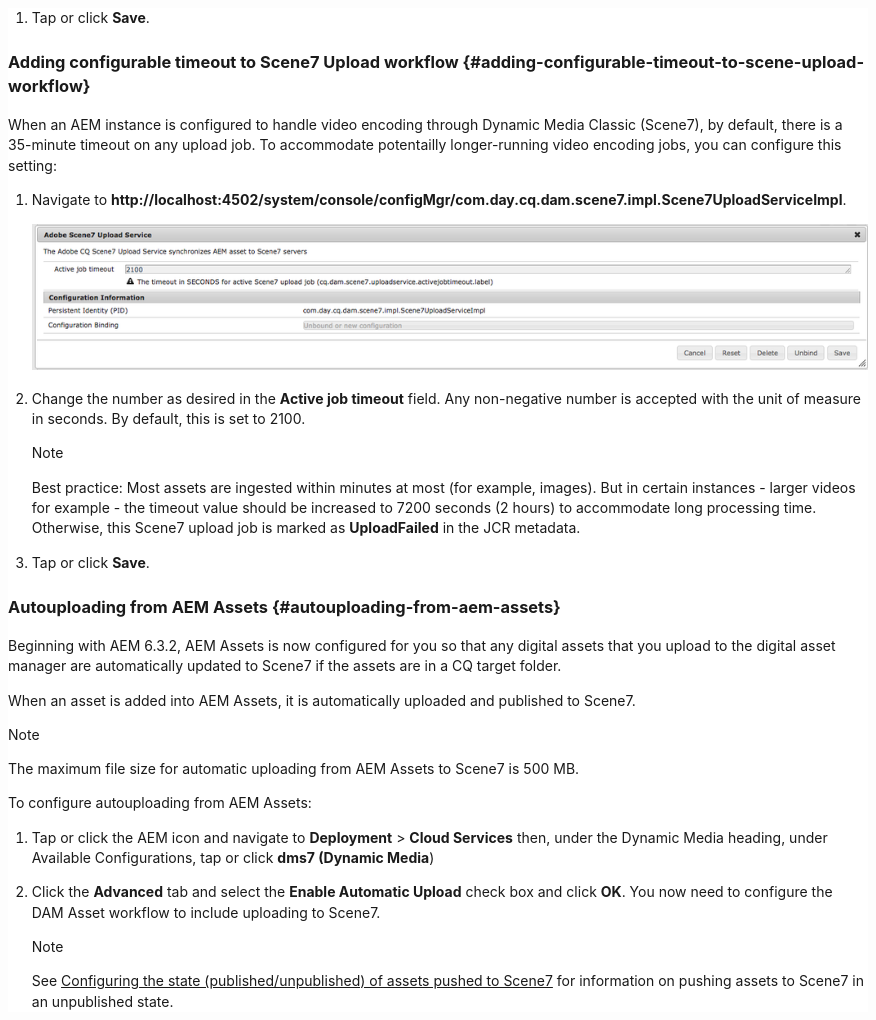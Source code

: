 1. Tap or click **Save**.

### Adding configurable timeout to Scene7 Upload workflow {#adding-configurable-timeout-to-scene-upload-workflow}

When an AEM instance is configured to handle video encoding through Dynamic Media Classic (Scene7), by default, there is a 35-minute timeout on any upload job. To accommodate potentailly longer-running video encoding jobs, you can configure this setting:

1. Navigate to **http://localhost:4502/system/console/configMgr/com.day.cq.dam.scene7.impl.Scene7UploadServiceImpl**.

   ![](assets/chlimage_1-300.png)

1. Change the number as desired in the **Active job timeout** field. Any non-negative number is accepted with the unit of measure in seconds. By default, this is set to 2100.

   >[!NOTE]
   >
   >Best practice: Most assets are ingested within minutes at most (for example, images). But in certain instances - larger videos for example - the timeout value should be increased to 7200 seconds (2 hours) to accommodate long processing time. Otherwise, this Scene7 upload job is marked as **UploadFailed** in the JCR metadata.

1. Tap or click **Save**.

### Autouploading from AEM Assets {#autouploading-from-aem-assets}

Beginning with AEM 6.3.2, AEM Assets is now configured for you so that any digital assets that you upload to the digital asset manager are automatically updated to Scene7 if the assets are in a CQ target folder.

When an asset is added into AEM Assets, it is automatically uploaded and published to Scene7.

>[!NOTE]
>
>The maximum file size for automatic uploading from AEM Assets to Scene7 is 500 MB.

To configure autouploading from AEM Assets:

1. Tap or click the AEM icon and navigate to **Deployment** &gt; **Cloud Services** then, under the Dynamic Media heading, under Available Configurations, tap or click **dms7 (Dynamic Media**)
1. Click the **Advanced** tab and select the **Enable Automatic Upload** check box and click **OK**. You now need to configure the DAM Asset workflow to include uploading to Scene7.

   >[!NOTE]
   >
   >See [Configuring the state (published/unpublished) of assets pushed to Scene7](#configuring-the-state-published-unpublished-of-assets-pushed-to-scene) for information on pushing assets to Scene7 in an unpublished state.
